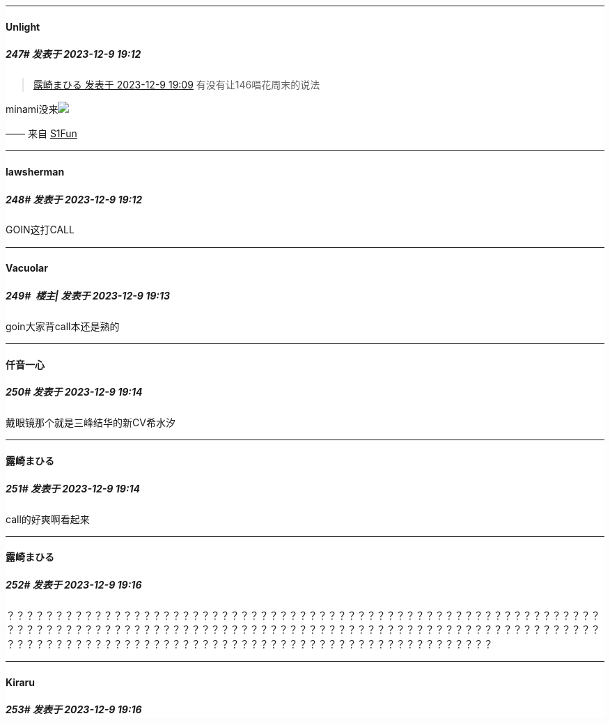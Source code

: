 *****

####  Unlight  
##### 247#       发表于 2023-12-9 19:12

<blockquote><a href="httphttps://bbs.saraba1st.com/2b/forum.php?mod=redirect&amp;goto=findpost&amp;pid=63275543&amp;ptid=2163511" target="_blank">露崎まひる 发表于 2023-12-9 19:09</a>
有没有让146唱花周末的说法</blockquote>
minami没来<img src="https://static.saraba1st.com/image/smiley/face2017/067.png" referrerpolicy="no-referrer">

—— 来自 [S1Fun](https://s1fun.koalcat.com)

*****

####  lawsherman  
##### 248#       发表于 2023-12-9 19:12

GOIN这打CALL

*****

####  Vacuolar  
##### 249#         楼主| 发表于 2023-12-9 19:13

goin大家背call本还是熟的


*****

####  仟音一心  
##### 250#       发表于 2023-12-9 19:14

戴眼镜那个就是三峰结华的新CV希水汐

*****

####  露崎まひる  
##### 251#       发表于 2023-12-9 19:14

call的好爽啊看起来

*****

####  露崎まひる  
##### 252#       发表于 2023-12-9 19:16

？？？？？？？？？？？？？？？？？？？？？？？？？？？？？？？？？？？？？？？？？？？？？？？？？？？？？？？？？？？？？？？？？？？？？？？？？？？？？？？？？？？？？？？？？？？？？？？？？？？？？？？？？？？？？？？？？？？？？？？？？？？？？？？？？？？？？？？？？？？？？？？？？？？？？？？？？？？？？？？？？？？？？？？？？？？？

*****

####  Kiraru  
##### 253#       发表于 2023-12-9 19:16
